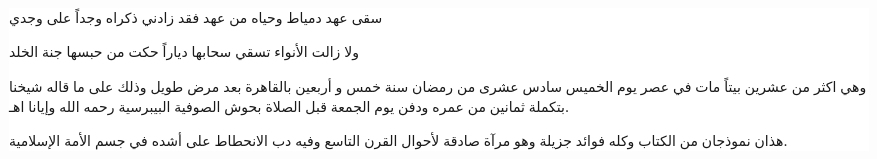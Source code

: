 سقى عهد دمياط وحياه من عهد   فقد زادني ذكراه وجداً على وجدي  

 ولا زالت الأنواء تسقي سحابها   دياراً حكت من حبسها جنة الخلد  

 وهي اكثر من  عشرين  بيتاً مات في عصر يوم الخميس سادس عشرى من رمضان سنة  خمس  و  أربعين  بالقاهرة بعد مرض طويل وذلك على ما قاله شيخنا بتكملة  ثمانين  من عمره ودفن يوم الجمعة قبل الصلاة بحوش الصوفية البيبرسية رحمه الله وإيانا اهـ. 

 هذان نموذجان من الكتاب وكله فوائد جزيلة وهو مرآة صادقة لأحوال القرن التاسع وفيه دب الانحطاط على أشده في جسم الأمة الإسلامية. 
